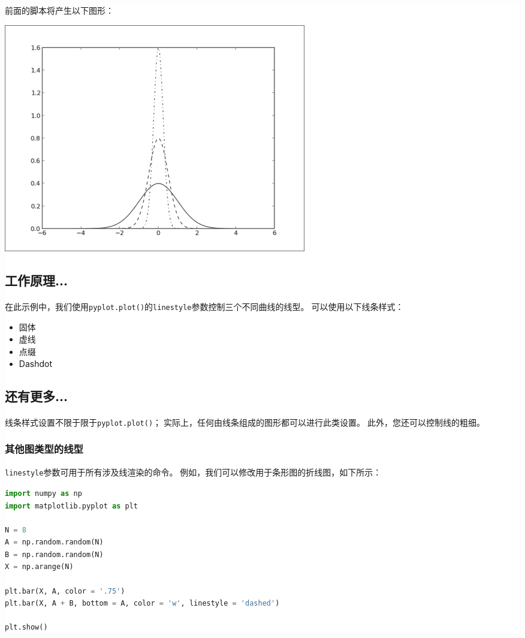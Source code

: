 前面的脚本将产生以下图形：

![How to do it...](img/3265OS_02_11.jpg)

## 工作原理...

在此示例中，我们使用`pyplot.plot()`的`linestyle`参数控制三个不同曲线的线型。 可以使用以下线条样式：

*   固体
*   虚线
*   点缀
*   Dashdot

## 还有更多...

线条样式设置不限于限于`pyplot.plot()`； 实际上，任何由线条组成的图形都可以进行此类设置。 此外，您还可以控制线的粗细。

### 其他图类型的线型

`linestyle`参数可用于所有涉及线渲染的命令。 例如，我们可以修改用于条形图的折线图，如下所示：

```py
import numpy as np
import matplotlib.pyplot as plt

N = 8
A = np.random.random(N)
B = np.random.random(N)
X = np.arange(N)

plt.bar(X, A, color = '.75')
plt.bar(X, A + B, bottom = A, color = 'w', linestyle = 'dashed')

plt.show()
```
